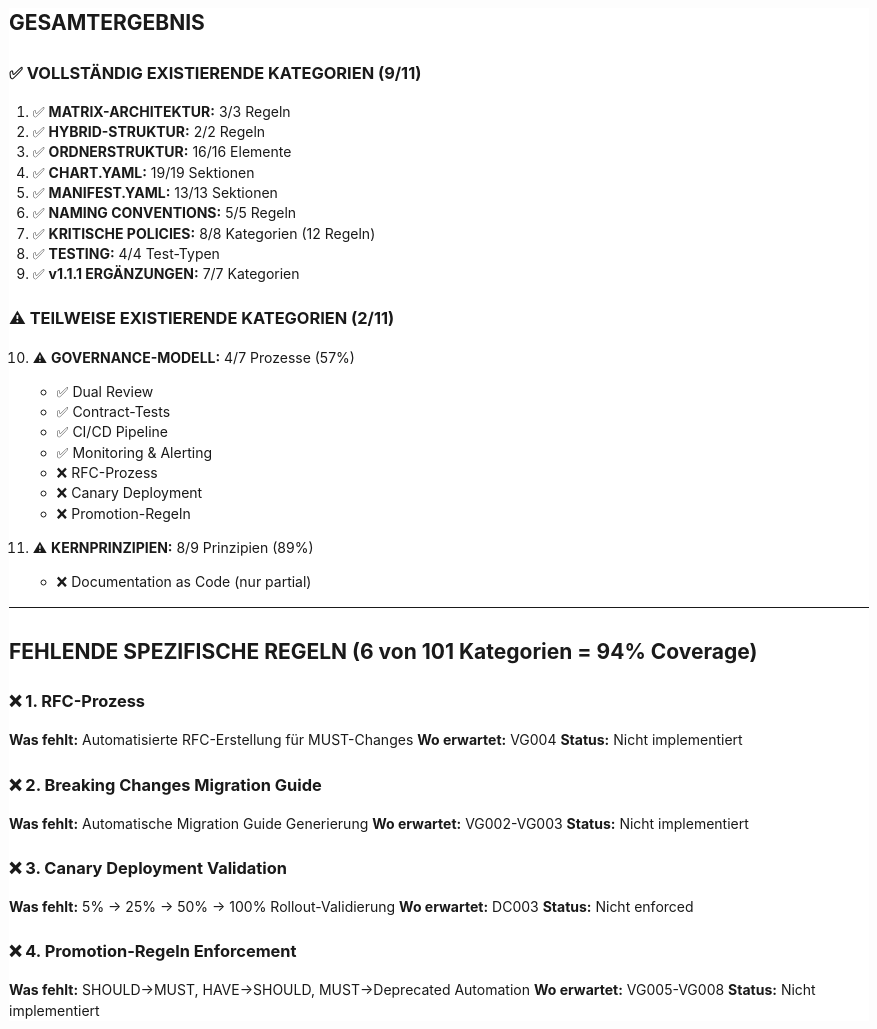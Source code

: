 
## GESAMTERGEBNIS

### ✅ VOLLSTÄNDIG EXISTIERENDE KATEGORIEN (9/11)

1. ✅ **MATRIX-ARCHITEKTUR:** 3/3 Regeln
2. ✅ **HYBRID-STRUKTUR:** 2/2 Regeln
3. ✅ **ORDNERSTRUKTUR:** 16/16 Elemente
4. ✅ **CHART.YAML:** 19/19 Sektionen
5. ✅ **MANIFEST.YAML:** 13/13 Sektionen
6. ✅ **NAMING CONVENTIONS:** 5/5 Regeln
7. ✅ **KRITISCHE POLICIES:** 8/8 Kategorien (12 Regeln)
8. ✅ **TESTING:** 4/4 Test-Typen
9. ✅ **v1.1.1 ERGÄNZUNGEN:** 7/7 Kategorien

### ⚠️ TEILWEISE EXISTIERENDE KATEGORIEN (2/11)

10. ⚠️ **GOVERNANCE-MODELL:** 4/7 Prozesse (57%)
    - ✅ Dual Review
    - ✅ Contract-Tests
    - ✅ CI/CD Pipeline
    - ✅ Monitoring & Alerting
    - ❌ RFC-Prozess
    - ❌ Canary Deployment
    - ❌ Promotion-Regeln

11. ⚠️ **KERNPRINZIPIEN:** 8/9 Prinzipien (89%)
    - ❌ Documentation as Code (nur partial)

---

## FEHLENDE SPEZIFISCHE REGELN (6 von 101 Kategorien = 94% Coverage)

### ❌ 1. RFC-Prozess
**Was fehlt:** Automatisierte RFC-Erstellung für MUST-Changes
**Wo erwartet:** VG004
**Status:** Nicht implementiert

### ❌ 2. Breaking Changes Migration Guide
**Was fehlt:** Automatische Migration Guide Generierung
**Wo erwartet:** VG002-VG003
**Status:** Nicht implementiert

### ❌ 3. Canary Deployment Validation
**Was fehlt:** 5% → 25% → 50% → 100% Rollout-Validierung
**Wo erwartet:** DC003
**Status:** Nicht enforced

### ❌ 4. Promotion-Regeln Enforcement
**Was fehlt:** SHOULD→MUST, HAVE→SHOULD, MUST→Deprecated Automation
**Wo erwartet:** VG005-VG008
**Status:** Nicht implementiert
